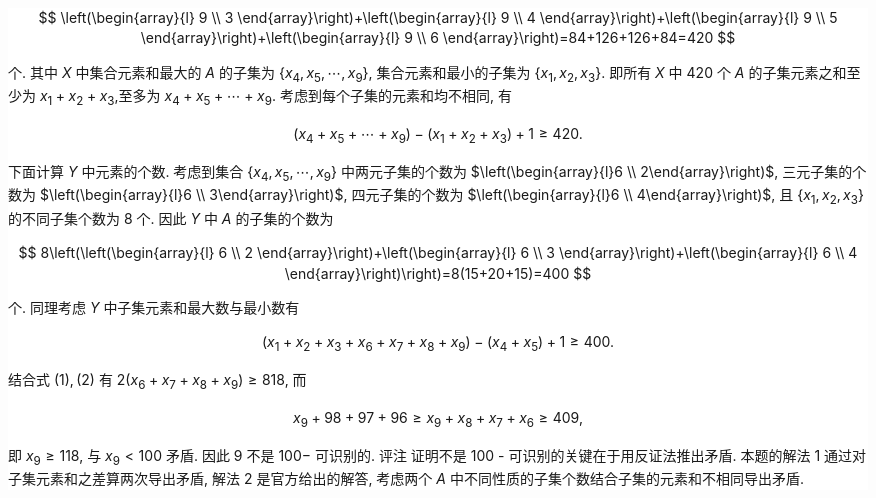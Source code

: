 $$
\left(\begin{array}{l}
9 \\
3
\end{array}\right)+\left(\begin{array}{l}
9 \\
4
\end{array}\right)+\left(\begin{array}{l}
9 \\
5
\end{array}\right)+\left(\begin{array}{l}
9 \\
6
\end{array}\right)=84+126+126+84=420
$$

个. 其中 $X$ 中集合元素和最大的 $A$ 的子集为 $\left\{x_{4}, x_{5}, \cdots, x_{9}\right\}$, 集合元素和最小的子集为 $\left\{x_{1}, x_{2}, x_{3}\right\}$. 即所有 $X$ 中 420 个 $A$ 的子集元素之和至少为 $x_{1}+x_{2}+x_{3}$,至多为 $x_{4}+x_{5}+\cdots+x_{9}$. 考虑到每个子集的元素和均不相同, 有

$$
\left(x_{4}+x_{5}+\cdots+x_{9}\right)-\left(x_{1}+x_{2}+x_{3}\right)+1 \geq 420 .
$$

下面计算 $Y$ 中元素的个数. 考虑到集合 $\left\{x_{4}, x_{5}, \cdots, x_{9}\right\}$ 中两元子集的个数为 $\left(\begin{array}{l}6 \\ 2\end{array}\right)$, 三元子集的个数为 $\left(\begin{array}{l}6 \\ 3\end{array}\right)$, 四元子集的个数为 $\left(\begin{array}{l}6 \\ 4\end{array}\right)$, 且 $\left\{x_{1}, x_{2}, x_{3}\right\}$ 的不同子集个数为 8 个. 因此 $Y$ 中 $A$ 的子集的个数为

$$
8\left(\left(\begin{array}{l}
6 \\
2
\end{array}\right)+\left(\begin{array}{l}
6 \\
3
\end{array}\right)+\left(\begin{array}{l}
6 \\
4
\end{array}\right)\right)=8(15+20+15)=400
$$

个. 同理考虑 $Y$ 中子集元素和最大数与最小数有

$$
\left(x_{1}+x_{2}+x_{3}+x_{6}+x_{7}+x_{8}+x_{9}\right)-\left(x_{4}+x_{5}\right)+1 \geq 400 .
$$

结合式 $(1),(2)$ 有 $2\left(x_{6}+x_{7}+x_{8}+x_{9}\right) \geq 818$, 而

$$
x_{9}+98+97+96 \geq x_{9}+x_{8}+x_{7}+x_{6} \geq 409 \text {, }
$$

即 $x_{9} \geq 118$, 与 $x_{9}<100$ 矛盾. 因此 9 不是 $100-$ 可识别的.
评注 证明不是 100 - 可识别的关键在于用反证法推出矛盾. 本题的解法 1 通过对子集元素和之差算两次导出矛盾, 解法 2 是官方给出的解答, 考虑两个 $A$ 中不同性质的子集个数结合子集的元素和不相同导出矛盾.
